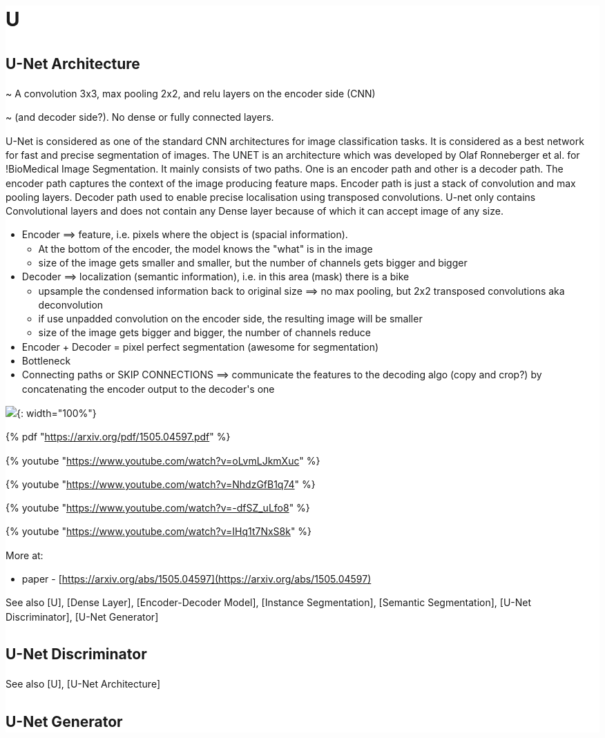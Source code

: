 # U

## U-Net Architecture

 ~ A convolution 3x3, max pooling 2x2, and relu layers on the encoder side (CNN)

 ~ (and decoder side?). No dense or fully connected layers.

 U-Net is considered as one of the standard CNN architectures for image classification tasks. It is considered as a best network for fast and precise segmentation of images. The UNET is an architecture which was developed by Olaf Ronneberger et al. for !BioMedical Image Segmentation. It mainly consists of two paths. One is an encoder path and other is a decoder path. The encoder path captures the context of the image producing feature maps. Encoder path is just a stack of convolution and max pooling layers. Decoder path used to enable precise localisation using transposed convolutions. U-net only contains Convolutional layers and does not contain any Dense layer because of which it can accept image of any size.

 * Encoder ==> feature, i.e. pixels where the object is (spacial information). 
   * At the bottom of the encoder, the model knows the "what" is in the image
   * size of the image gets smaller and smaller, but the number of channels gets bigger and bigger
 * Decoder ==> localization (semantic information), i.e. in this area (mask) there is a bike
   * upsample the condensed information back to original size ==> no max pooling, but 2x2 transposed convolutions aka deconvolution
   * if use unpadded convolution on the encoder side, the resulting image will be smaller
   * size of the image gets bigger and bigger, the number of channels reduce
 * Encoder + Decoder = pixel perfect segmentation (awesome for segmentation)
 * Bottleneck
 * Connecting paths or SKIP CONNECTIONS ==> communicate the features to the decoding algo (copy and crop?) by concatenating the encoder output to the decoder's one

 ![](img/u/unet_architecture.png ){: width="100%"}

 {% pdf "https://arxiv.org/pdf/1505.04597.pdf" %}

 {% youtube "https://www.youtube.com/watch?v=oLvmLJkmXuc" %}

 {% youtube "https://www.youtube.com/watch?v=NhdzGfB1q74" %}

 {% youtube "https://www.youtube.com/watch?v=-dfSZ_uLfo8" %}

 {% youtube "https://www.youtube.com/watch?v=IHq1t7NxS8k" %}

 More at:
  * paper - [https://arxiv.org/abs/1505.04597](https://arxiv.org/abs/1505.04597)

 See also [U], [Dense Layer], [Encoder-Decoder Model], [Instance Segmentation], [Semantic Segmentation], [U-Net Discriminator], [U-Net Generator]


## U-Net Discriminator

 See also [U], [U-Net Architecture]


## U-Net Generator
